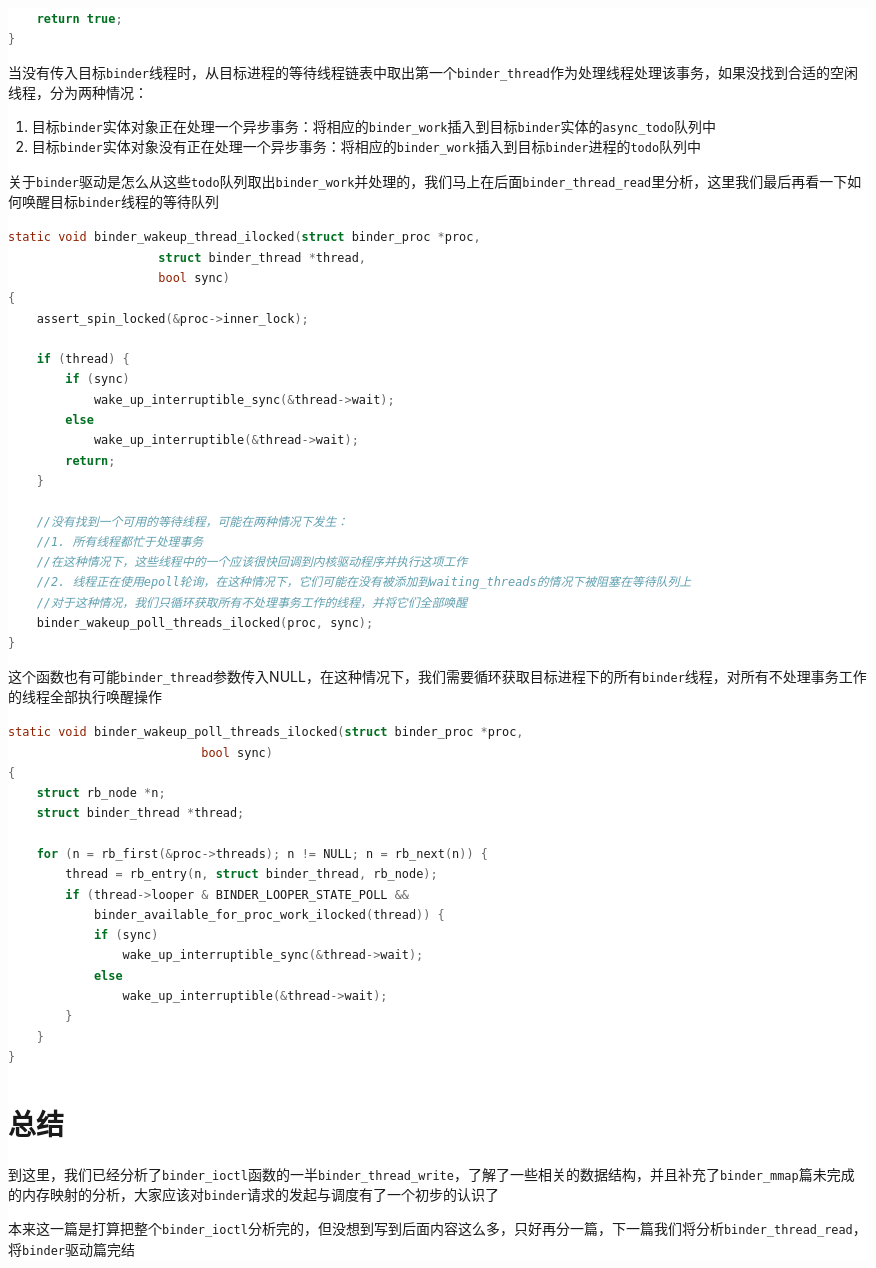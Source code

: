 ```c
    return true;
}
```

当没有传入目标`binder`线程时，从目标进程的等待线程链表中取出第一个`binder_thread`作为处理线程处理该事务，如果没找到合适的空闲线程，分为两种情况：

1. 目标`binder`实体对象正在处理一个异步事务：将相应的`binder_work`插入到目标`binder`实体的`async_todo`队列中
2. 目标`binder`实体对象没有正在处理一个异步事务：将相应的`binder_work`插入到目标`binder`进程的`todo`队列中

关于`binder`驱动是怎么从这些`todo`队列取出`binder_work`并处理的，我们马上在后面`binder_thread_read`里分析，这里我们最后再看一下如何唤醒目标`binder`线程的等待队列

```c
static void binder_wakeup_thread_ilocked(struct binder_proc *proc,
                     struct binder_thread *thread,
                     bool sync)
{
    assert_spin_locked(&proc->inner_lock);

    if (thread) {
        if (sync)
            wake_up_interruptible_sync(&thread->wait);
        else
            wake_up_interruptible(&thread->wait);
        return;
    }
    
    //没有找到一个可用的等待线程，可能在两种情况下发生：
    //1. 所有线程都忙于处理事务
    //在这种情况下，这些线程中的一个应该很快回调到内核驱动程序并执行这项工作
    //2. 线程正在使用epoll轮询，在这种情况下，它们可能在没有被添加到waiting_threads的情况下被阻塞在等待队列上
    //对于这种情况，我们只循环获取所有不处理事务工作的线程，并将它们全部唤醒
    binder_wakeup_poll_threads_ilocked(proc, sync);
}
```

这个函数也有可能`binder_thread`参数传入NULL，在这种情况下，我们需要循环获取目标进程下的所有`binder`线程，对所有不处理事务工作的线程全部执行唤醒操作

```c
static void binder_wakeup_poll_threads_ilocked(struct binder_proc *proc,
                           bool sync)
{
    struct rb_node *n;
    struct binder_thread *thread;

    for (n = rb_first(&proc->threads); n != NULL; n = rb_next(n)) {
        thread = rb_entry(n, struct binder_thread, rb_node);
        if (thread->looper & BINDER_LOOPER_STATE_POLL &&
            binder_available_for_proc_work_ilocked(thread)) {
            if (sync)
                wake_up_interruptible_sync(&thread->wait);
            else
                wake_up_interruptible(&thread->wait);
        }
    }
}
```

# 总结

到这里，我们已经分析了`binder_ioctl`函数的一半`binder_thread_write`，了解了一些相关的数据结构，并且补充了`binder_mmap`篇未完成的内存映射的分析，大家应该对`binder`请求的发起与调度有了一个初步的认识了

本来这一篇是打算把整个`binder_ioctl`分析完的，但没想到写到后面内容这么多，只好再分一篇，下一篇我们将分析`binder_thread_read`，将`binder`驱动篇完结